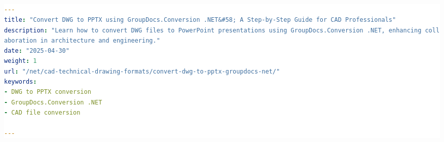 ```yaml
---
title: "Convert DWG to PPTX using GroupDocs.Conversion .NET&#58; A Step-by-Step Guide for CAD Professionals"
description: "Learn how to convert DWG files to PowerPoint presentations using GroupDocs.Conversion .NET, enhancing collaboration in architecture and engineering."
date: "2025-04-30"
weight: 1
url: "/net/cad-technical-drawing-formats/convert-dwg-to-pptx-groupdocs-net/"
keywords:
- DWG to PPTX conversion
- GroupDocs.Conversion .NET
- CAD file conversion

---
```


